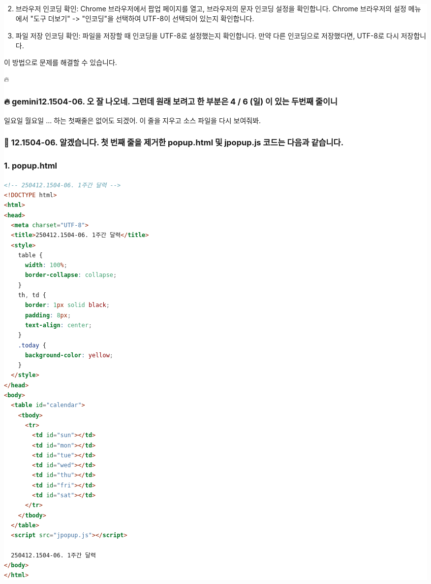 2. 브라우저 인코딩 확인: Chrome 브라우저에서 팝업 페이지를 열고, 브라우저의 문자 인코딩 설정을 확인합니다. Chrome 브라우저의 설정 메뉴에서 "도구 더보기" -> "인코딩"을 선택하여 UTF-8이 선택되어 있는지 확인합니다.

3. 파일 저장 인코딩 확인: 파일을 저장할 때 인코딩을 UTF-8로 설정했는지 확인합니다. 만약 다른 인코딩으로 저장했다면, UTF-8로 다시 저장합니다.

이 방법으로 문제를 해결할 수 있습니다.


🔥
### 🔥 gemini12.1504-06. 오 잘 나오네. 그런데 원래 보려고 한 부분은 4 / 6 (일) 이 있는 두번째 줄이니
일요일 월요일 ... 하는 첫째줄은 없어도 되겠어. 이 줄을 지우고 소스 파일을 다시 보여줘봐.

### 🔋 12.1504-06. 알겠습니다. 첫 번째 줄을 제거한 popup.html 및 jpopup.js 코드는 다음과 같습니다.

### 1. popup.html

```HTML
<!-- 250412.1504-06. 1주간 달력 -->
<!DOCTYPE html>
<html>
<head>
  <meta charset="UTF-8">
  <title>250412.1504-06. 1주간 달력</title>
  <style>
    table {
      width: 100%;
      border-collapse: collapse;
    }
    th, td {
      border: 1px solid black;
      padding: 8px;
      text-align: center;
    }
    .today {
      background-color: yellow;
    }
  </style>
</head>
<body>
  <table id="calendar">
    <tbody>
      <tr>
        <td id="sun"></td>
        <td id="mon"></td>
        <td id="tue"></td>
        <td id="wed"></td>
        <td id="thu"></td>
        <td id="fri"></td>
        <td id="sat"></td>
      </tr>
    </tbody>
  </table>
  <script src="jpopup.js"></script>

  250412.1504-06. 1주간 달력
</body>
</html>
```
